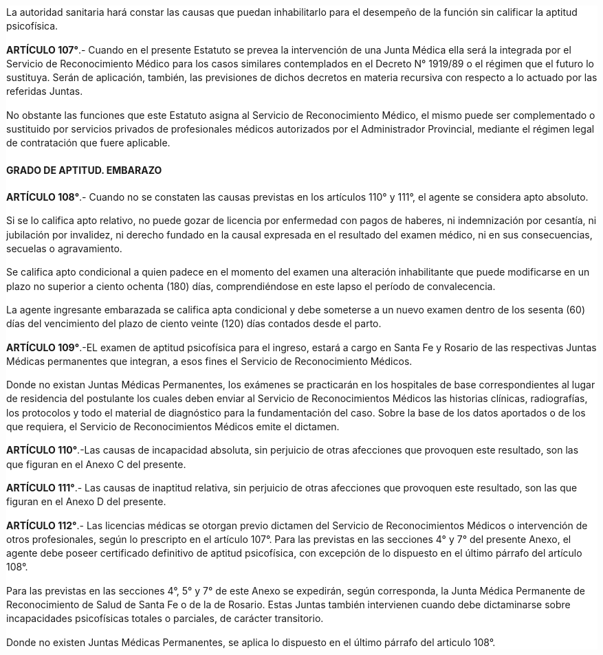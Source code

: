 La autoridad sanitaria hará constar las causas que puedan inhabilitarlo para el desempeño de la función sin calificar la aptitud psicofísica.

**ARTÍCULO 107°**.- Cuando en el presente Estatuto se prevea la intervención de una Junta Médica ella será la integrada por el Servicio de Reconocimiento Médico para los casos similares contemplados en el Decreto N° 1919/89 o el régimen que el futuro lo sustituya. Serán de aplicación, también, las previsiones de dichos decretos en materia recursiva con respecto a lo actuado por las referidas Juntas.

No obstante las funciones que este Estatuto asigna al Servicio de Reconocimiento Médico, el mismo puede ser complementado o sustituido por servicios privados de profesionales médicos autorizados por el Administrador Provincial, mediante el régimen legal de contratación que fuere aplicable.

#### GRADO DE APTITUD. EMBARAZO

**ARTÍCULO 108°**.- Cuando no se constaten las causas previstas en los artículos 110° y 111°, el agente se considera apto absoluto.

Si se lo califica apto relativo, no puede gozar de licencia por enfermedad con pagos de haberes, ni indemnización por cesantía, ni jubilación por invalidez, ni derecho fundado en la causal expresada en el resultado del examen médico, ni en sus consecuencias, secuelas o agravamiento.

Se califica apto condicional a quien padece en el momento del examen una alteración inhabilitante que puede modificarse en un plazo no superior a ciento ochenta (180) días, comprendiéndose en este lapso el período de convalecencia.

La agente ingresante embarazada se califica apta condicional y debe someterse a un nuevo examen dentro de los sesenta (60) días del vencimiento del plazo de ciento veinte (120) días contados desde el parto.

**ARTÍCULO 109°**.-EL examen de aptitud psicofísica para el ingreso, estará a cargo en Santa Fe y Rosario de las respectivas Juntas Médicas permanentes que integran, a esos fines el Servicio de Reconocimiento Médicos.

Donde no existan Juntas Médicas Permanentes, los exámenes se practicarán en los hospitales de base correspondientes al lugar de residencia del postulante los cuales deben enviar al Servicio de Reconocimientos Médicos las historias clínicas, radiografías, los protocolos y todo el material de diagnóstico para la fundamentación del caso. Sobre la base de los datos aportados o de los que requiera, el Servicio de Reconocimientos Médicos emite el dictamen.

**ARTÍCULO 110°**.-Las causas de incapacidad absoluta, sin perjuicio de otras afecciones que provoquen este resultado, son las que figuran en el Anexo C del presente.

**ARTÍCULO 111°**.- Las causas de inaptitud relativa, sin perjuicio de otras afecciones que provoquen este resultado, son las que figuran en el Anexo D del presente.

**ARTÍCULO 112°**.- Las licencias médicas se otorgan previo dictamen del Servicio de Reconocimientos Médicos o intervención de otros profesionales, según lo prescripto en el artículo 107°. Para las previstas en las secciones 4° y 7° del presente Anexo, el agente debe poseer certificado definitivo de aptitud psicofísica, con excepción de lo dispuesto en el último párrafo del artículo 108°.

Para las previstas en las secciones 4°, 5° y 7° de este Anexo se expedirán, según corresponda, la Junta Médica Permanente de Reconocimiento de Salud de Santa Fe o de la de Rosario. Estas Juntas también intervienen cuando debe dictaminarse sobre incapacidades psicofísicas totales o parciales, de carácter transitorio.

Donde no existen Juntas Médicas Permanentes, se aplica lo dispuesto en el último párrafo del articulo 108°.
